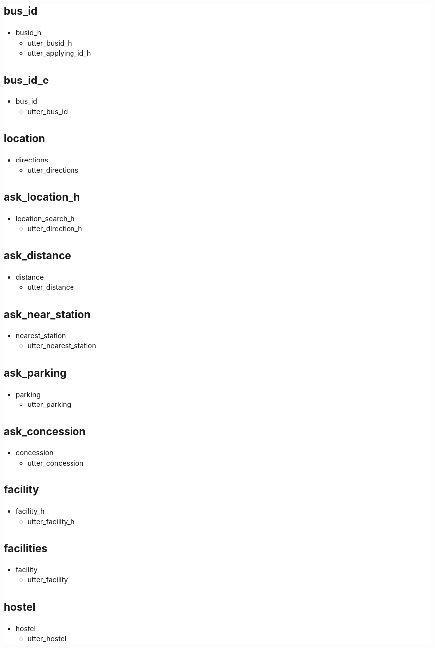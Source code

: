 ## bus_id
* busid_h
    - utter_busid_h
    - utter_applying_id_h

## bus_id_e
* bus_id
    - utter_bus_id

## location
* directions   
    - utter_directions

## ask_location_h
* location_search_h
    - utter_direction_h

## ask_distance
* distance
    - utter_distance

## ask_near_station
* nearest_station
    - utter_nearest_station

## ask_parking
* parking
    - utter_parking

## ask_concession
* concession
    - utter_concession

## facility
* facility_h
    - utter_facility_h

## facilities
* facility
    - utter_facility

## hostel
* hostel
    - utter_hostel
